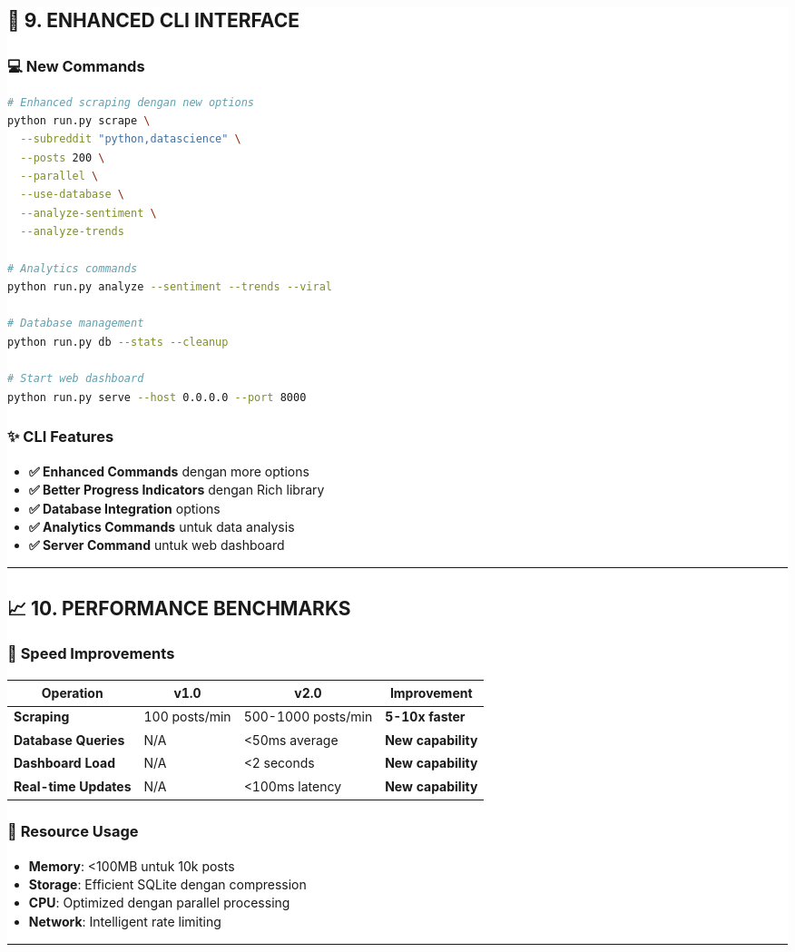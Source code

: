 
## 🎯 **9. ENHANCED CLI INTERFACE**

### 💻 **New Commands**
```bash
# Enhanced scraping dengan new options
python run.py scrape \
  --subreddit "python,datascience" \
  --posts 200 \
  --parallel \
  --use-database \
  --analyze-sentiment \
  --analyze-trends

# Analytics commands
python run.py analyze --sentiment --trends --viral

# Database management
python run.py db --stats --cleanup

# Start web dashboard
python run.py serve --host 0.0.0.0 --port 8000
```

### ✨ **CLI Features**
- **✅ Enhanced Commands** dengan more options
- **✅ Better Progress Indicators** dengan Rich library
- **✅ Database Integration** options
- **✅ Analytics Commands** untuk data analysis
- **✅ Server Command** untuk web dashboard

---

## 📈 **10. PERFORMANCE BENCHMARKS**

### 🚀 **Speed Improvements**
| Operation | v1.0 | v2.0 | Improvement |
|-----------|------|------|-------------|
| **Scraping** | 100 posts/min | 500-1000 posts/min | **5-10x faster** |
| **Database Queries** | N/A | <50ms average | **New capability** |
| **Dashboard Load** | N/A | <2 seconds | **New capability** |
| **Real-time Updates** | N/A | <100ms latency | **New capability** |

### 💾 **Resource Usage**
- **Memory**: <100MB untuk 10k posts
- **Storage**: Efficient SQLite dengan compression
- **CPU**: Optimized dengan parallel processing
- **Network**: Intelligent rate limiting

---